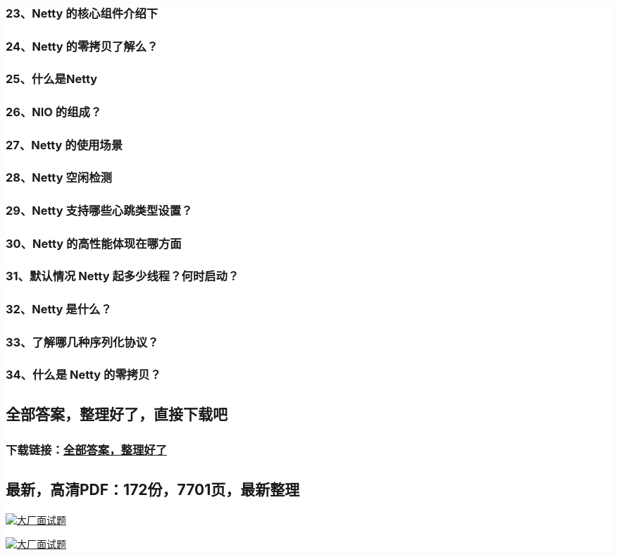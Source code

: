### 23、Netty 的核心组件介绍下
### 24、Netty 的零拷贝了解么？
### 25、什么是Netty
### 26、NIO 的组成？
### 27、Netty 的使用场景
### 28、Netty 空闲检测
### 29、Netty 支持哪些心跳类型设置？
### 30、Netty 的高性能体现在哪方面
### 31、默认情况 Netty 起多少线程？何时启动？
### 32、Netty 是什么？
### 33、了解哪几种序列化协议？
### 34、什么是 Netty 的零拷贝？




## 全部答案，整理好了，直接下载吧

### 下载链接：[全部答案，整理好了](https://www.souyunku.com/wp-content/uploads/weixin/githup-weixin-2.png)




## 最新，高清PDF：172份，7701页，最新整理

[![大厂面试题](https://www.souyunku.com/wp-content/uploads/weixin/mst.png "架构师专栏")](https://www.souyunku.com/wp-content/uploads/weixin/githup-weixin.png "架构师专栏")

[![大厂面试题](https://www.souyunku.com/wp-content/uploads/weixin/githup-weixin.png "架构师专栏")](https://www.souyunku.com/wp-content/uploads/weixin/githup-weixin.png "架构师专栏")
